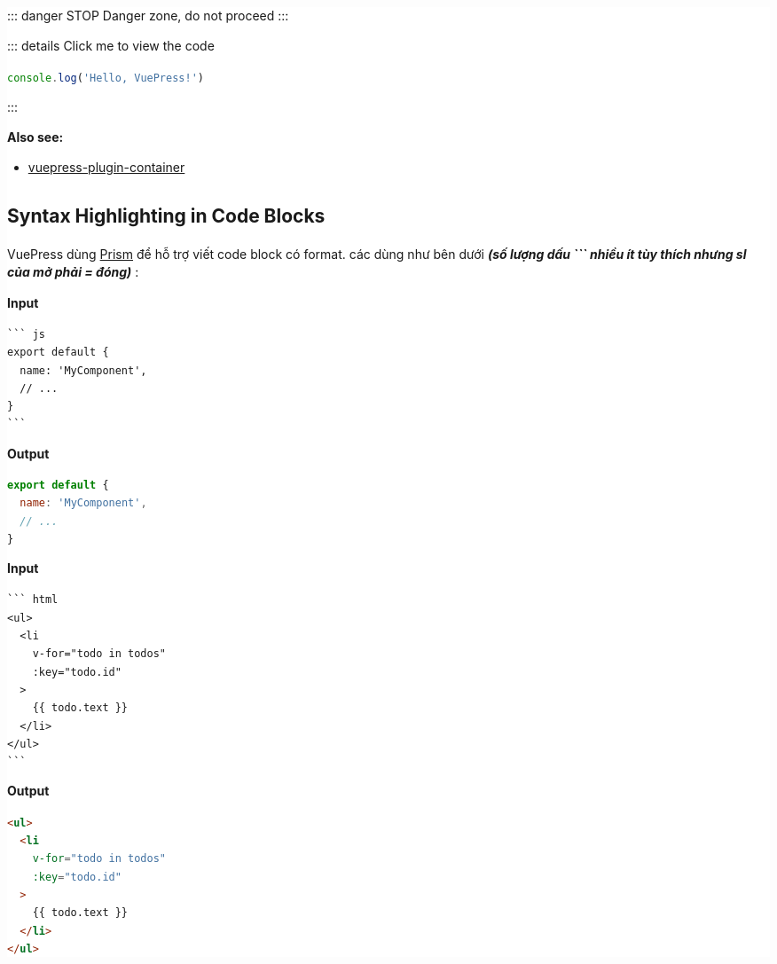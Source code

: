 ::: danger STOP
Danger zone, do not proceed
:::


::: details Click me to view the code
```js
console.log('Hello, VuePress!')
```
:::

**Also see:**

- [vuepress-plugin-container](https://vuepress-community.netlify.app/en/plugins/container/#vuepress-plugin-container)

## Syntax Highlighting in Code Blocks

VuePress dùng [Prism](https://prismjs.com/) để hỗ trợ viết code block có format. các dùng như bên dưới _**(số lượng dấu ``` nhiều ít tùy thích nhưng sl của mở phải = đóng)**_ :

**Input**

````
``` js
export default {
  name: 'MyComponent',
  // ...
}
```
````

**Output**

``` js
export default {
  name: 'MyComponent',
  // ...
}
```

**Input**

````
``` html
<ul>
  <li
    v-for="todo in todos"
    :key="todo.id"
  >
    {{ todo.text }}
  </li>
</ul>
```
````

**Output**

``` html
<ul>
  <li
    v-for="todo in todos"
    :key="todo.id"
  >
    {{ todo.text }}
  </li>
</ul>
```
